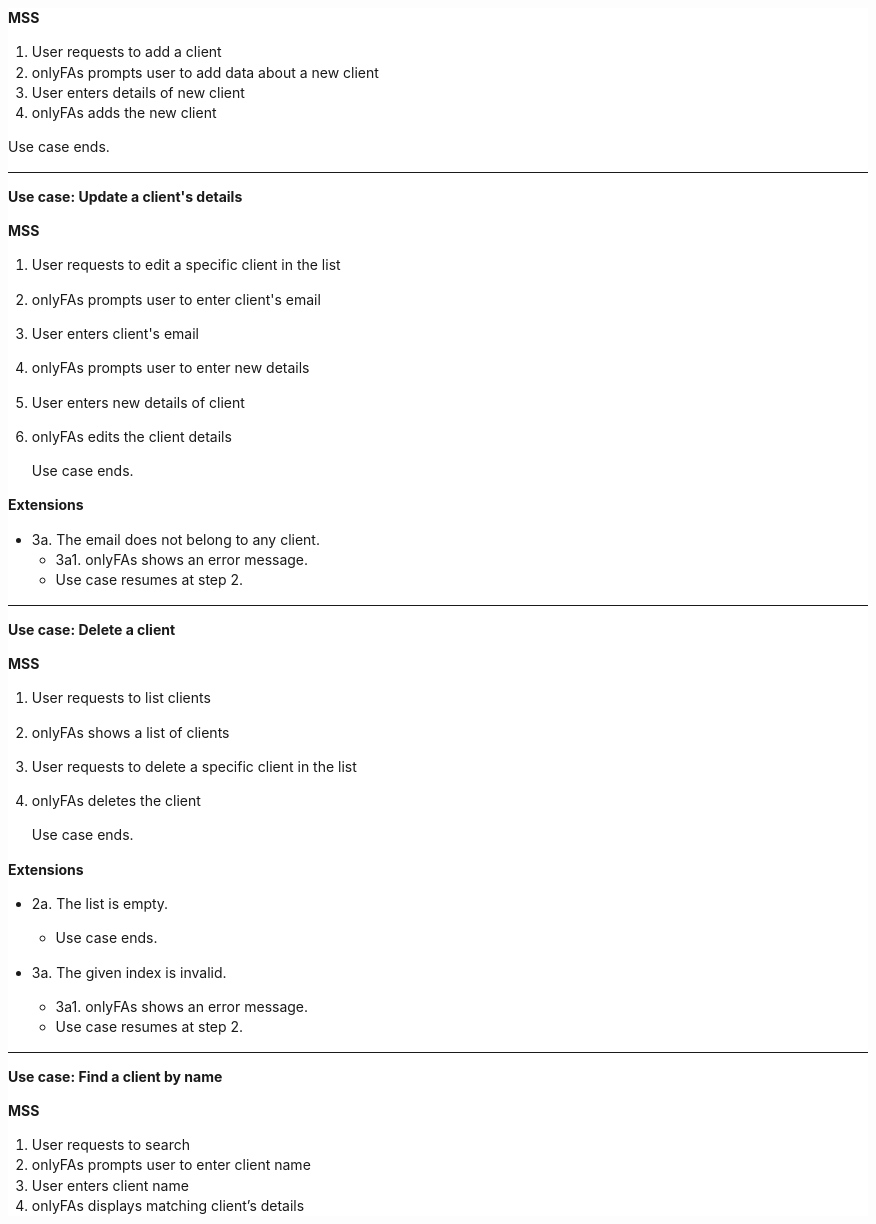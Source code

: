 **MSS**

1. User requests to add a client
2. onlyFAs prompts user to add data about a new client
3. User enters details of new client
4. onlyFAs adds the new client

Use case ends.

---

**Use case: Update a client's details**

**MSS**

1. User requests to edit a specific client in the list
2. onlyFAs prompts user to enter client's email
3. User enters client's email
4. onlyFAs prompts user to enter new details
5. User enters new details of client
6. onlyFAs edits the client details

   Use case ends.

**Extensions**

- 3a. The email does not belong to any client.
  - 3a1. onlyFAs shows an error message.
  - Use case resumes at step 2.

---

**Use case: Delete a client**

**MSS**

1.  User requests to list clients
2.  onlyFAs shows a list of clients
3.  User requests to delete a specific client in the list
4.  onlyFAs deletes the client

    Use case ends.

**Extensions**

- 2a. The list is empty.

  - Use case ends.

- 3a. The given index is invalid.
  - 3a1. onlyFAs shows an error message.
  - Use case resumes at step 2.

---

**Use case: Find a client by name**

**MSS**

1. User requests to search
2. onlyFAs prompts user to enter client name
3. User enters client name
4. onlyFAs displays matching client’s details
